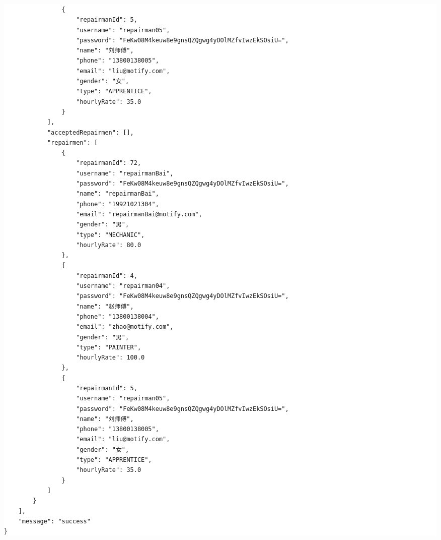 ```
                {
                    "repairmanId": 5,
                    "username": "repairman05",
                    "password": "FeKw08M4keuw8e9gnsQZQgwg4yDOlMZfvIwzEkSOsiU=",
                    "name": "刘师傅",
                    "phone": "13800138005",
                    "email": "liu@motify.com",
                    "gender": "女",
                    "type": "APPRENTICE",
                    "hourlyRate": 35.0
                }
            ],
            "acceptedRepairmen": [],
            "repairmen": [
                {
                    "repairmanId": 72,
                    "username": "repairmanBai",
                    "password": "FeKw08M4keuw8e9gnsQZQgwg4yDOlMZfvIwzEkSOsiU=",
                    "name": "repairmanBai",
                    "phone": "19921021304",
                    "email": "repairmanBai@motify.com",
                    "gender": "男",
                    "type": "MECHANIC",
                    "hourlyRate": 80.0
                },
                {
                    "repairmanId": 4,
                    "username": "repairman04",
                    "password": "FeKw08M4keuw8e9gnsQZQgwg4yDOlMZfvIwzEkSOsiU=",
                    "name": "赵师傅",
                    "phone": "13800138004",
                    "email": "zhao@motify.com",
                    "gender": "男",
                    "type": "PAINTER",
                    "hourlyRate": 100.0
                },
                {
                    "repairmanId": 5,
                    "username": "repairman05",
                    "password": "FeKw08M4keuw8e9gnsQZQgwg4yDOlMZfvIwzEkSOsiU=",
                    "name": "刘师傅",
                    "phone": "13800138005",
                    "email": "liu@motify.com",
                    "gender": "女",
                    "type": "APPRENTICE",
                    "hourlyRate": 35.0
                }
            ]
        }
    ],
    "message": "success"
}
```
